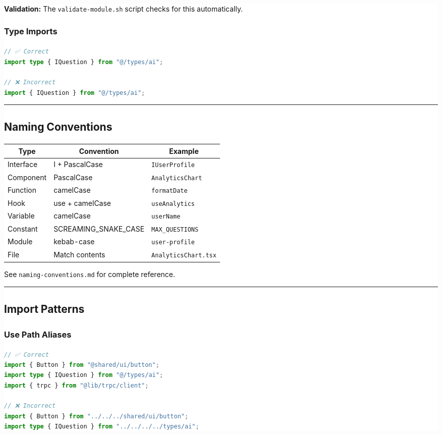 **Validation:**
The `validate-module.sh` script checks for this automatically.

### Type Imports

```typescript
// ✅ Correct
import type { IQuestion } from "@/types/ai";

// ❌ Incorrect
import { IQuestion } from "@/types/ai";
```

---

## Naming Conventions

| Type | Convention | Example |
|------|-----------|---------|
| Interface | I + PascalCase | `IUserProfile` |
| Component | PascalCase | `AnalyticsChart` |
| Function | camelCase | `formatDate` |
| Hook | use + camelCase | `useAnalytics` |
| Variable | camelCase | `userName` |
| Constant | SCREAMING_SNAKE_CASE | `MAX_QUESTIONS` |
| Module | kebab-case | `user-profile` |
| File | Match contents | `AnalyticsChart.tsx` |

See `naming-conventions.md` for complete reference.

---

## Import Patterns

### Use Path Aliases

```typescript
// ✅ Correct
import { Button } from "@shared/ui/button";
import type { IQuestion } from "@/types/ai";
import { trpc } from "@lib/trpc/client";

// ❌ Incorrect
import { Button } from "../../../shared/ui/button";
import type { IQuestion } from "../../../../types/ai";
```
